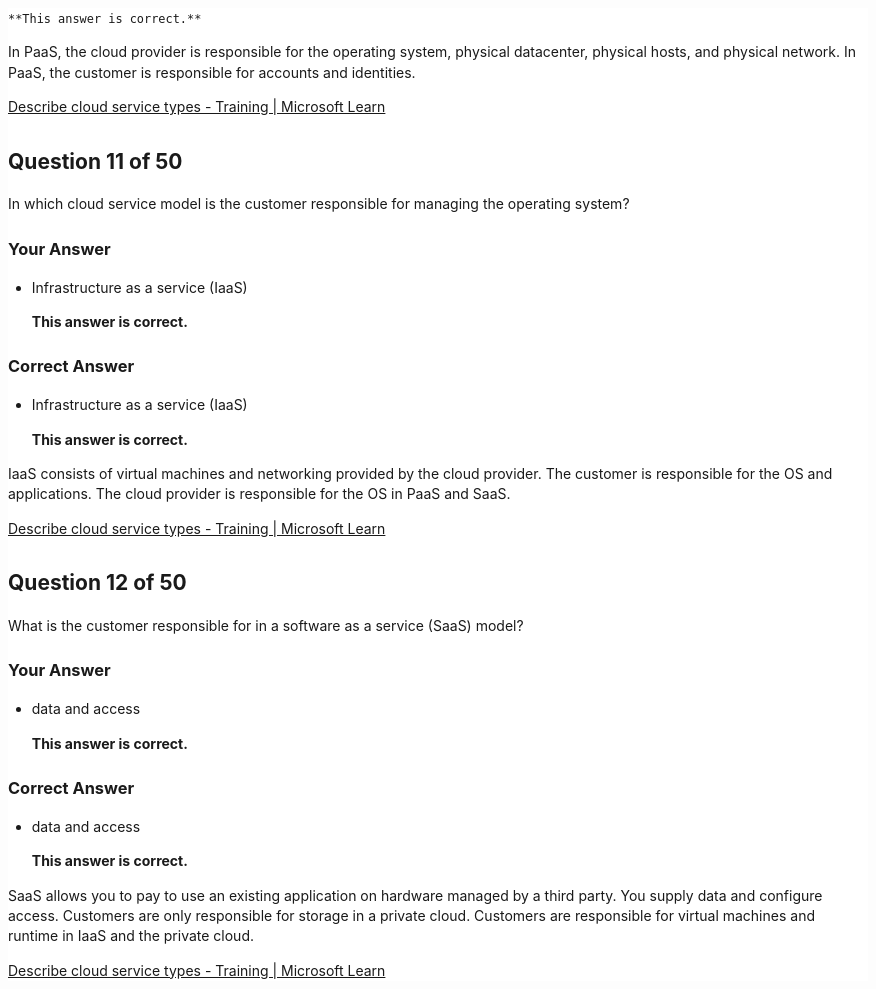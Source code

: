     **This answer is correct.**
    

In PaaS, the cloud provider is responsible for the operating system, physical datacenter, physical hosts, and physical network. In PaaS, the customer is responsible for accounts and identities.

[Describe cloud service types - Training | Microsoft Learn](https://learn.microsoft.com/training/modules/describe-cloud-service-types/)

## Question 11 of 50

In which cloud service model is the customer responsible for managing the operating system?

### Your Answer

- Infrastructure as a service (IaaS)
    
    **This answer is correct.**
    

### Correct Answer

- Infrastructure as a service (IaaS)
    
    **This answer is correct.**
    

IaaS consists of virtual machines and networking provided by the cloud provider. The customer is responsible for the OS and applications. The cloud provider is responsible for the OS in PaaS and SaaS.

[Describe cloud service types - Training | Microsoft Learn](https://learn.microsoft.com/training/modules/describe-cloud-service-types/)

## Question 12 of 50

What is the customer responsible for in a software as a service (SaaS) model?

### Your Answer

- data and access
    
    **This answer is correct.**
    

### Correct Answer

- data and access
    
    **This answer is correct.**
    

SaaS allows you to pay to use an existing application on hardware managed by a third party. You supply data and configure access. Customers are only responsible for storage in a private cloud. Customers are responsible for virtual machines and runtime in IaaS and the private cloud.

[Describe cloud service types - Training | Microsoft Learn](https://learn.microsoft.com/training/modules/describe-cloud-service-types/)
